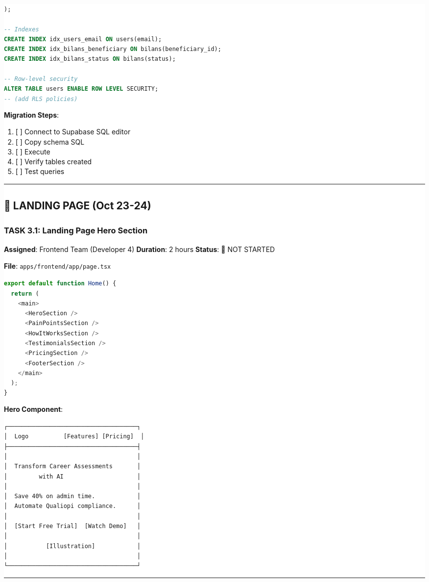 ```sql
);

-- Indexes
CREATE INDEX idx_users_email ON users(email);
CREATE INDEX idx_bilans_beneficiary ON bilans(beneficiary_id);
CREATE INDEX idx_bilans_status ON bilans(status);

-- Row-level security
ALTER TABLE users ENABLE ROW LEVEL SECURITY;
-- (add RLS policies)
```

**Migration Steps**:
1. [ ] Connect to Supabase SQL editor
2. [ ] Copy schema SQL
3. [ ] Execute
4. [ ] Verify tables created
5. [ ] Test queries

---

## 🎨 LANDING PAGE (Oct 23-24)

### TASK 3.1: Landing Page Hero Section
**Assigned**: Frontend Team (Developer 4)
**Duration**: 2 hours
**Status**: 🔴 NOT STARTED

**File**: `apps/frontend/app/page.tsx`

```typescript
export default function Home() {
  return (
    <main>
      <HeroSection />
      <PainPointsSection />
      <HowItWorksSection />
      <TestimonialsSection />
      <PricingSection />
      <FooterSection />
    </main>
  );
}
```

**Hero Component**:
```
┌─────────────────────────────────────┐
│  Logo          [Features] [Pricing]  │
├─────────────────────────────────────┤
│                                     │
│  Transform Career Assessments       │
│         with AI                     │
│                                     │
│  Save 40% on admin time.            │
│  Automate Qualiopi compliance.      │
│                                     │
│  [Start Free Trial]  [Watch Demo]   │
│                                     │
│           [Illustration]            │
│                                     │
└─────────────────────────────────────┘
```

---